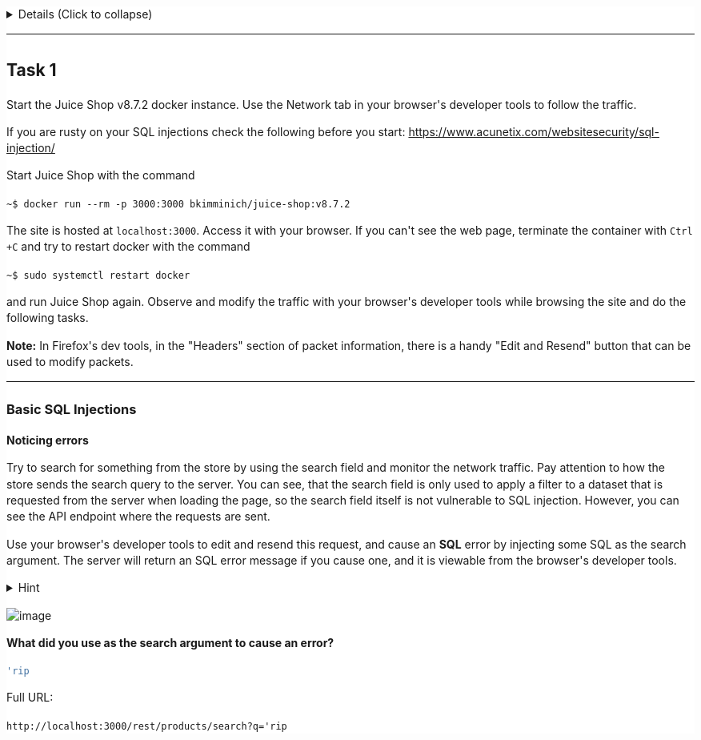 <details><summary>Details (Click to collapse)</summary></details>

---

## Task 1

Start the Juice Shop v8.7.2 docker instance. Use the Network tab in your browser's developer tools to follow the traffic.

If you are rusty on your SQL injections check the following before you start: https://www.acunetix.com/websitesecurity/sql-injection/

Start Juice Shop with the command
```shell
~$ docker run --rm -p 3000:3000 bkimminich/juice-shop:v8.7.2
```
The site is hosted at ```localhost:3000```. Access it with your browser. If you can't see the web page, terminate the container with ```Ctrl+C``` and try to restart docker with the command
```shell
~$ sudo systemctl restart docker
```
and run Juice Shop again. Observe and modify the traffic with your browser's developer tools while browsing the site and do the following tasks.

__Note:__ In Firefox's dev tools, in the "Headers" section of packet information, there is a handy "Edit and Resend" button that can be used to modify packets.

---


### Basic SQL Injections

**Noticing errors**

Try to search for something from the store by using the search field and monitor the network traffic. Pay attention to how the store sends the search query to the server. You can see, that the search field is only used to apply a filter to a dataset that is requested from the server when loading the page, so the search field itself is not vulnerable to SQL injection. However, you can see the API endpoint where the requests are sent. 

Use your browser's developer tools to edit and resend this request, and cause an __SQL__ error by injecting some SQL as the search argument. The server will return an SQL error message if you cause one, and it is viewable from the browser's developer tools.

<details><summary>Hint</summary></details>

![image](https://user-images.githubusercontent.com/71127573/190251724-6a66e81d-83ca-4c0b-bf5e-ca394497c4a0.png)

__What did you use as the search argument to cause an error?__

```sql
'rip
```

Full URL:
```
http://localhost:3000/rest/products/search?q='rip
```
